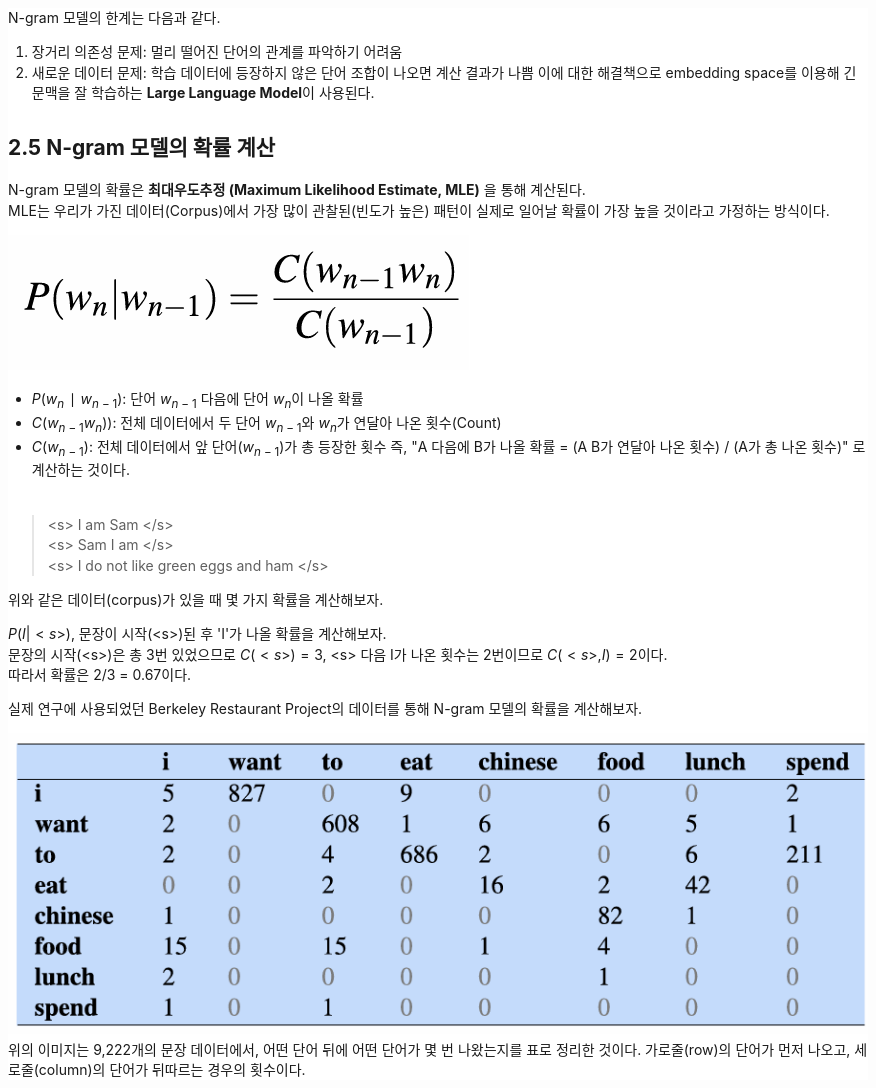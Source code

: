 N-gram 모델의 한계는 다음과 같다.
1. 장거리 의존성 문제: 멀리 떨어진 단어의 관계를 파악하기 어려움
2. 새로운 데이터 문제: 학습 데이터에 등장하지 않은 단어 조합이 나오면 계산 결과가 나쁨
이에 대한 해결책으로 embedding space를 이용해 긴 문맥을 잘 학습하는 **Large Language Model**이 사용된다.

## 2.5 N-gram 모델의 확률 계산

N-gram 모델의 확률은 __최대우도추정 (Maximum Likelihood Estimate, MLE)__ 을 통해 계산된다. <br>
MLE는 우리가 가진 데이터(Corpus)에서 가장 많이 관찰된(빈도가 높은) 패턴이 실제로 일어날 확률이 가장 높을 것이라고 가정하는 방식이다.

![Maximum Likelihood Estimate](mle.png)
- $P(w_n∣w_{n−1})$: 단어 $w_{n−1}$ 다음에 단어 $w_n$이 나올 확률
- $C(w_{n−1}​w_n))$: 전체 데이터에서 두 단어 $w_{n-1}$와 $w_n$가 연달아 나온 횟수(Count)
- $C(w_{n−1})$: 전체 데이터에서 앞 단어($w_{n−1}$)가 총 등장한 횟수
즉, "A 다음에 B가 나올 확률 = (A B가 연달아 나온 횟수) / (A가 총 나온 횟수)" 로 계산하는 것이다.
<br><br>

> &lt;s&gt; I am Sam &lt;/s&gt; <br>
> &lt;s&gt; Sam I am &lt;/s&gt; <br>
> &lt;s&gt; I do not like green eggs and ham &lt;/s&gt;

위와 같은 데이터(corpus)가 있을 때 몇 가지 확률을 계산해보자.

$P(I|<s>)$, 문장이 시작(&lt;s&gt;)된 후 'I'가 나올 확률을 계산해보자.<br>
문장의 시작(&lt;s&gt;)은 총 3번 있었으므로 $C(<s>) = 3$, &lt;s&gt; 다음 I가 나온 횟수는 2번이므로 $C(<s>,I) = 2$이다. <br>
따라서 확률은 2/3 = 0.67이다.

실제 연구에 사용되었던 Berkeley Restaurant Project의 데이터를 통해 N-gram 모델의 확률을 계산해보자.

![Raw bigram counts](raw-bigram-counts.png)
위의 이미지는 9,222개의 문장 데이터에서, 어떤 단어 뒤에 어떤 단어가 몇 번 나왔는지를 표로 정리한 것이다.
가로줄(row)의 단어가 먼저 나오고, 세로줄(column)의 단어가 뒤따르는 경우의 횟수이다.
